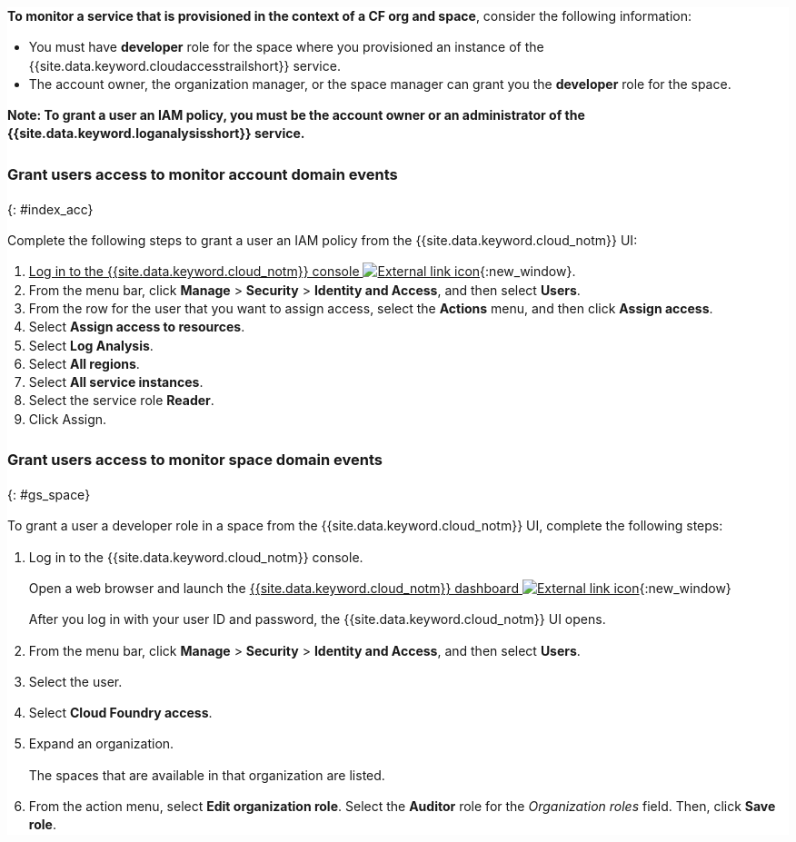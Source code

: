 **To monitor a service that is provisioned in the context of a CF org and space**, consider the following information:

* You must have **developer** role for the space where you provisioned an instance of the {{site.data.keyword.cloudaccesstrailshort}} service.
* The account owner, the organization manager, or the space manager can grant you the **developer** role for the space.

**Note: To grant a user an IAM policy, you must be the account owner or an administrator of the {{site.data.keyword.loganalysisshort}} service.**

### Grant users access to monitor account domain events
{: #index_acc}

Complete the following steps to grant a user an IAM policy from the {{site.data.keyword.cloud_notm}} UI:

1. [Log in to the {{site.data.keyword.cloud_notm}} console ![External link icon](../../icons/launch-glyph.svg "External link icon")](https://cloud.ibm.com/login){:new_window}.
2. From the menu bar, click **Manage** &gt; **Security** &gt; **Identity and Access**, and then select **Users**.
3. From the row for the user that you want to assign access, select the **Actions** menu, and then click **Assign access**.
4. Select **Assign access to resources**.
5. Select **Log Analysis**.
6. Select **All regions**.
7. Select **All service instances**.
8. Select the service role **Reader**.
9. Click Assign.

### Grant users access to monitor space domain events
{: #gs_space}

To grant a user a developer role in a space from the {{site.data.keyword.cloud_notm}} UI, complete the following steps:

1. Log in to the {{site.data.keyword.cloud_notm}} console.

    Open a web browser and launch the [{{site.data.keyword.cloud_notm}} dashboard ![External link icon](../../icons/launch-glyph.svg "External link icon")](https://cloud.ibm.com/login){:new_window}
	
	After you log in with your user ID and password, the {{site.data.keyword.cloud_notm}} UI opens.

2. From the menu bar, click **Manage** &gt; **Security** &gt; **Identity and Access**, and then select **Users**.

3. Select the user.

4. Select **Cloud Foundry access**.

5. Expand an organization.

    The spaces that are available in that organization are listed.

6. From the action menu, select **Edit organization role**. Select the **Auditor** role for the *Organization roles* field. Then, click **Save role**.

